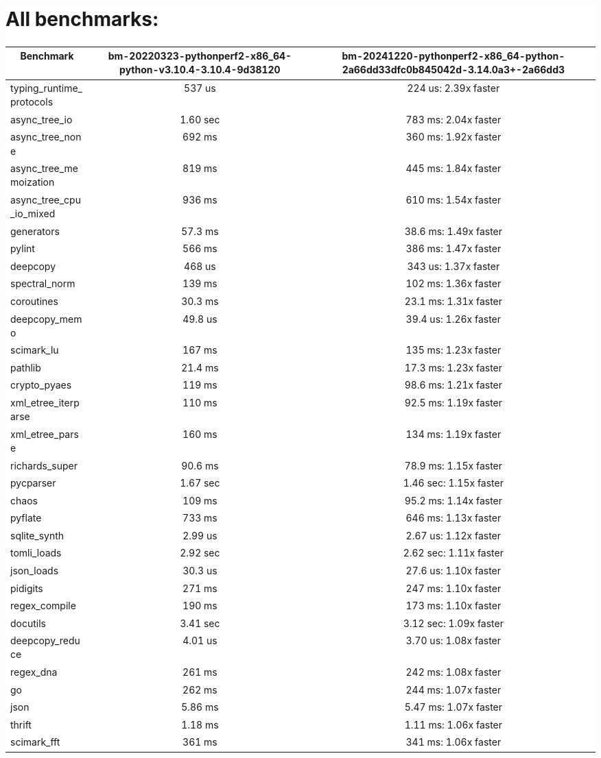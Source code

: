 All benchmarks:
===============

| Benchmark                | bm-20220323-pythonperf2-x86_64-python-v3.10.4-3.10.4-9d38120 | bm-20241220-pythonperf2-x86_64-python-2a66dd33dfc0b845042d-3.14.0a3+-2a66dd3 |
|--------------------------|:------------------------------------------------------------:|:----------------------------------------------------------------------------:|
| typing_runtime_protocols | 537 us                                                       | 224 us: 2.39x faster                                                         |
| async_tree_io            | 1.60 sec                                                     | 783 ms: 2.04x faster                                                         |
| async_tree_none          | 692 ms                                                       | 360 ms: 1.92x faster                                                         |
| async_tree_memoization   | 819 ms                                                       | 445 ms: 1.84x faster                                                         |
| async_tree_cpu_io_mixed  | 936 ms                                                       | 610 ms: 1.54x faster                                                         |
| generators               | 57.3 ms                                                      | 38.6 ms: 1.49x faster                                                        |
| pylint                   | 566 ms                                                       | 386 ms: 1.47x faster                                                         |
| deepcopy                 | 468 us                                                       | 343 us: 1.37x faster                                                         |
| spectral_norm            | 139 ms                                                       | 102 ms: 1.36x faster                                                         |
| coroutines               | 30.3 ms                                                      | 23.1 ms: 1.31x faster                                                        |
| deepcopy_memo            | 49.8 us                                                      | 39.4 us: 1.26x faster                                                        |
| scimark_lu               | 167 ms                                                       | 135 ms: 1.23x faster                                                         |
| pathlib                  | 21.4 ms                                                      | 17.3 ms: 1.23x faster                                                        |
| crypto_pyaes             | 119 ms                                                       | 98.6 ms: 1.21x faster                                                        |
| xml_etree_iterparse      | 110 ms                                                       | 92.5 ms: 1.19x faster                                                        |
| xml_etree_parse          | 160 ms                                                       | 134 ms: 1.19x faster                                                         |
| richards_super           | 90.6 ms                                                      | 78.9 ms: 1.15x faster                                                        |
| pycparser                | 1.67 sec                                                     | 1.46 sec: 1.15x faster                                                       |
| chaos                    | 109 ms                                                       | 95.2 ms: 1.14x faster                                                        |
| pyflate                  | 733 ms                                                       | 646 ms: 1.13x faster                                                         |
| sqlite_synth             | 2.99 us                                                      | 2.67 us: 1.12x faster                                                        |
| tomli_loads              | 2.92 sec                                                     | 2.62 sec: 1.11x faster                                                       |
| json_loads               | 30.3 us                                                      | 27.6 us: 1.10x faster                                                        |
| pidigits                 | 271 ms                                                       | 247 ms: 1.10x faster                                                         |
| regex_compile            | 190 ms                                                       | 173 ms: 1.10x faster                                                         |
| docutils                 | 3.41 sec                                                     | 3.12 sec: 1.09x faster                                                       |
| deepcopy_reduce          | 4.01 us                                                      | 3.70 us: 1.08x faster                                                        |
| regex_dna                | 261 ms                                                       | 242 ms: 1.08x faster                                                         |
| go                       | 262 ms                                                       | 244 ms: 1.07x faster                                                         |
| json                     | 5.86 ms                                                      | 5.47 ms: 1.07x faster                                                        |
| thrift                   | 1.18 ms                                                      | 1.11 ms: 1.06x faster                                                        |
| scimark_fft              | 361 ms                                                       | 341 ms: 1.06x faster                                                         |